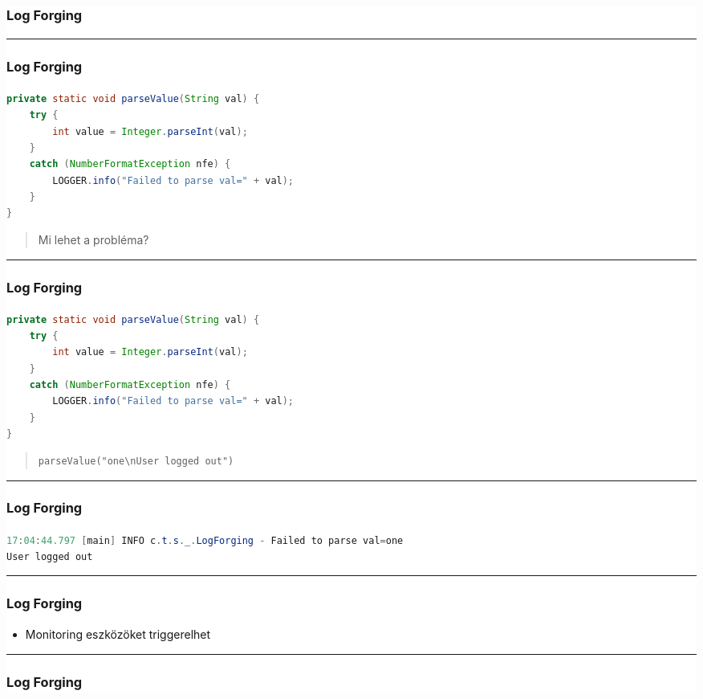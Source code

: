 
### Log Forging

---

### Log Forging

```java
private static void parseValue(String val) {
    try {
        int value = Integer.parseInt(val);
    }
    catch (NumberFormatException nfe) {
        LOGGER.info("Failed to parse val=" + val);
    }
}
```

> Mi lehet a probléma?

---

### Log Forging

```java
private static void parseValue(String val) {
    try {
        int value = Integer.parseInt(val);
    }
    catch (NumberFormatException nfe) {
        LOGGER.info("Failed to parse val=" + val);
    }
}
```

> `parseValue("one\nUser logged out")`

---

### Log Forging

```java
17:04:44.797 [main] INFO c.t.s._.LogForging - Failed to parse val=one
User logged out
```

---

### Log Forging

- Monitoring eszközöket triggerelhet

---

### Log Forging
